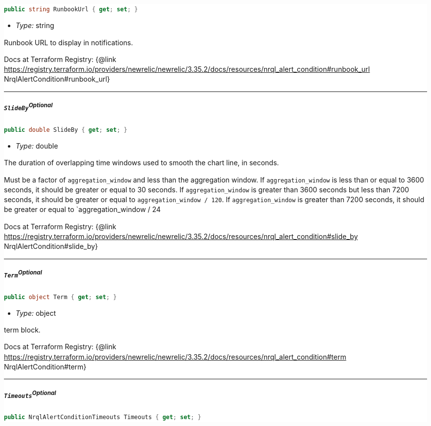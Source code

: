 ```csharp
public string RunbookUrl { get; set; }
```

- *Type:* string

Runbook URL to display in notifications.

Docs at Terraform Registry: {@link https://registry.terraform.io/providers/newrelic/newrelic/3.35.2/docs/resources/nrql_alert_condition#runbook_url NrqlAlertCondition#runbook_url}

---

##### `SlideBy`<sup>Optional</sup> <a name="SlideBy" id="@cdktf/provider-newrelic.nrqlAlertCondition.NrqlAlertConditionConfig.property.slideBy"></a>

```csharp
public double SlideBy { get; set; }
```

- *Type:* double

The duration of overlapping time windows used to smooth the chart line, in seconds.

Must be a factor of `aggregation_window` and less than the aggregation window. If `aggregation_window` is less than or equal to 3600 seconds, it should be greater or equal to 30 seconds. If `aggregation_window` is greater than 3600 seconds but less than 7200 seconds, it should be greater or equal to `aggregation_window / 120`.  If `aggregation_window` is greater than 7200 seconds, it should be greater or equal to `aggregation_window / 24

Docs at Terraform Registry: {@link https://registry.terraform.io/providers/newrelic/newrelic/3.35.2/docs/resources/nrql_alert_condition#slide_by NrqlAlertCondition#slide_by}

---

##### `Term`<sup>Optional</sup> <a name="Term" id="@cdktf/provider-newrelic.nrqlAlertCondition.NrqlAlertConditionConfig.property.term"></a>

```csharp
public object Term { get; set; }
```

- *Type:* object

term block.

Docs at Terraform Registry: {@link https://registry.terraform.io/providers/newrelic/newrelic/3.35.2/docs/resources/nrql_alert_condition#term NrqlAlertCondition#term}

---

##### `Timeouts`<sup>Optional</sup> <a name="Timeouts" id="@cdktf/provider-newrelic.nrqlAlertCondition.NrqlAlertConditionConfig.property.timeouts"></a>

```csharp
public NrqlAlertConditionTimeouts Timeouts { get; set; }
```
